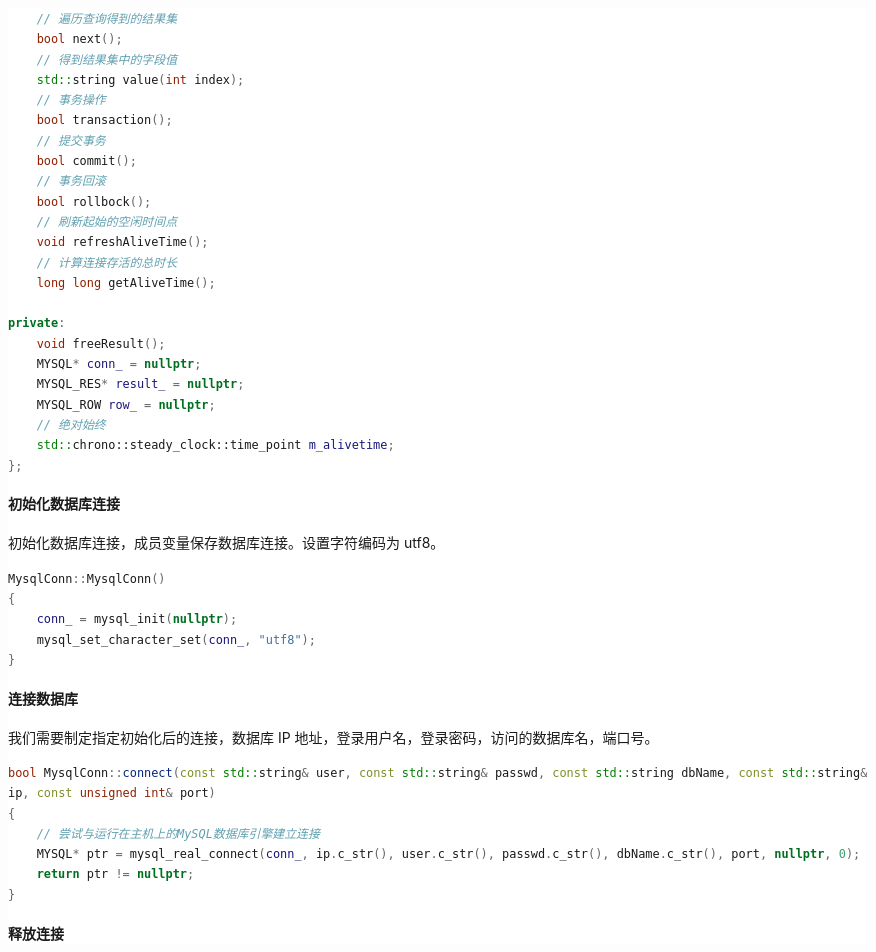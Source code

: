 ```cpp
    // 遍历查询得到的结果集
    bool next();
    // 得到结果集中的字段值
    std::string value(int index);
    // 事务操作
    bool transaction();
    // 提交事务
    bool commit();
    // 事务回滚
    bool rollbock();
    // 刷新起始的空闲时间点
    void refreshAliveTime();
    // 计算连接存活的总时长
    long long getAliveTime();

private:
    void freeResult();
    MYSQL* conn_ = nullptr;
    MYSQL_RES* result_ = nullptr;
    MYSQL_ROW row_ = nullptr;
    // 绝对始终
    std::chrono::steady_clock::time_point m_alivetime;
};
```

#### 初始化数据库连接

初始化数据库连接，成员变量保存数据库连接。设置字符编码为 utf8。

```cpp
MysqlConn::MysqlConn()
{
    conn_ = mysql_init(nullptr);
    mysql_set_character_set(conn_, "utf8"); 
}
```

#### 连接数据库

我们需要制定指定初始化后的连接，数据库 IP 地址，登录用户名，登录密码，访问的数据库名，端口号。

```cpp
bool MysqlConn::connect(const std::string& user, const std::string& passwd, const std::string dbName, const std::string& ip, const unsigned int& port)
{
    // 尝试与运行在主机上的MySQL数据库引擎建立连接
    MYSQL* ptr = mysql_real_connect(conn_, ip.c_str(), user.c_str(), passwd.c_str(), dbName.c_str(), port, nullptr, 0);
    return ptr != nullptr;
}
```

#### 释放连接
